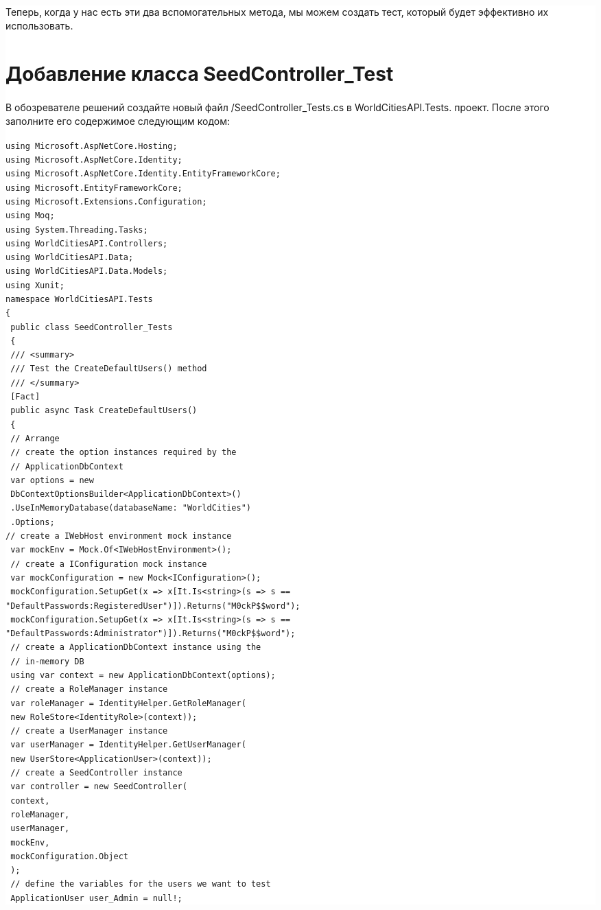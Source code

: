 Теперь, когда у нас есть эти два вспомогательных метода, мы можем создать тест, который будет эффективно их использовать.

# Добавление класса SeedController_Test
В обозревателе решений создайте новый файл /SeedController_Tests.cs в WorldCitiesAPI.Tests.
проект. После этого заполните его содержимое следующим кодом:

```Csharp
using Microsoft.AspNetCore.Hosting;
using Microsoft.AspNetCore.Identity;
using Microsoft.AspNetCore.Identity.EntityFrameworkCore;
using Microsoft.EntityFrameworkCore;
using Microsoft.Extensions.Configuration;
using Moq;
using System.Threading.Tasks;
using WorldCitiesAPI.Controllers;
using WorldCitiesAPI.Data;
using WorldCitiesAPI.Data.Models;
using Xunit;
namespace WorldCitiesAPI.Tests
{
 public class SeedController_Tests
 {
 /// <summary>
 /// Test the CreateDefaultUsers() method
 /// </summary>
 [Fact]
 public async Task CreateDefaultUsers()
 {
 // Arrange
 // create the option instances required by the
 // ApplicationDbContext
 var options = new
 DbContextOptionsBuilder<ApplicationDbContext>()
 .UseInMemoryDatabase(databaseName: "WorldCities")
 .Options;
// create a IWebHost environment mock instance
 var mockEnv = Mock.Of<IWebHostEnvironment>();
 // create a IConfiguration mock instance
 var mockConfiguration = new Mock<IConfiguration>();
 mockConfiguration.SetupGet(x => x[It.Is<string>(s => s ==
"DefaultPasswords:RegisteredUser")]).Returns("M0ckP$$word");
 mockConfiguration.SetupGet(x => x[It.Is<string>(s => s ==
"DefaultPasswords:Administrator")]).Returns("M0ckP$$word");
 // create a ApplicationDbContext instance using the
 // in-memory DB
 using var context = new ApplicationDbContext(options);
 // create a RoleManager instance
 var roleManager = IdentityHelper.GetRoleManager(
 new RoleStore<IdentityRole>(context));
 // create a UserManager instance
 var userManager = IdentityHelper.GetUserManager(
 new UserStore<ApplicationUser>(context));
 // create a SeedController instance
 var controller = new SeedController(
 context,
 roleManager,
 userManager,
 mockEnv,
 mockConfiguration.Object
 );
 // define the variables for the users we want to test
 ApplicationUser user_Admin = null!;
```
